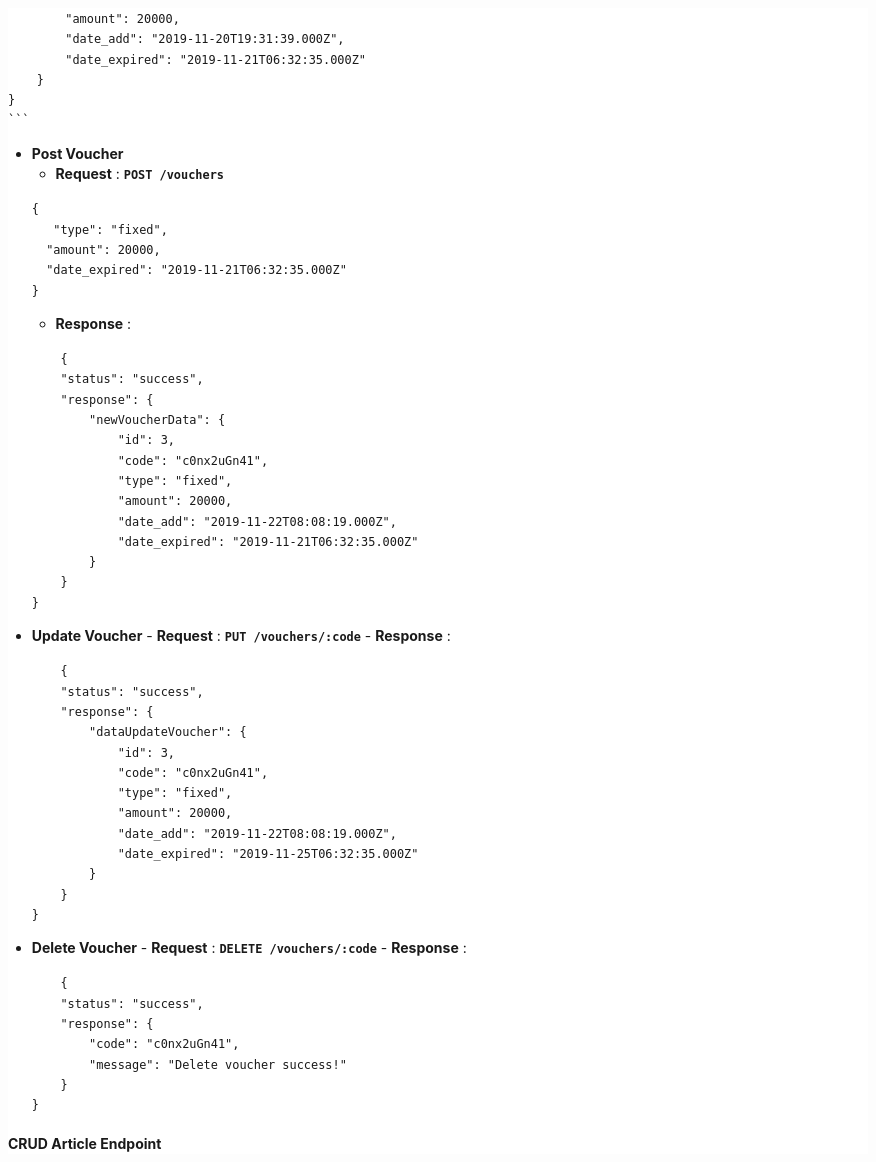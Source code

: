             "amount": 20000,
            "date_add": "2019-11-20T19:31:39.000Z",
            "date_expired": "2019-11-21T06:32:35.000Z"
        }
    }
    ```

 * **Post Voucher**
      - **Request** : **`POST /vouchers`**
      ```
      {
         "type": "fixed",
        "amount": 20000,
        "date_expired": "2019-11-21T06:32:35.000Z"
      }
      ```
      - **Response** :
    ```
        {
        "status": "success",
        "response": {
            "newVoucherData": {
                "id": 3,
                "code": "c0nx2uGn41",
                "type": "fixed",
                "amount": 20000,
                "date_add": "2019-11-22T08:08:19.000Z",
                "date_expired": "2019-11-21T06:32:35.000Z"
            }
        }
    }
    ```
* **Update Voucher**
      - **Request** : **`PUT /vouchers/:code`**
      - **Response** :
    ```
        {
        "status": "success",
        "response": {
            "dataUpdateVoucher": {
                "id": 3,
                "code": "c0nx2uGn41",
                "type": "fixed",
                "amount": 20000,
                "date_add": "2019-11-22T08:08:19.000Z",
                "date_expired": "2019-11-25T06:32:35.000Z"
            }
        }
    }
    ```
* **Delete Voucher**
      - **Request** : **`DELETE /vouchers/:code`**
      - **Response** :
    ```
        {
        "status": "success",
        "response": {
            "code": "c0nx2uGn41",
            "message": "Delete voucher success!"
        }
    }
    ```
#### **CRUD Article Endpoint**
